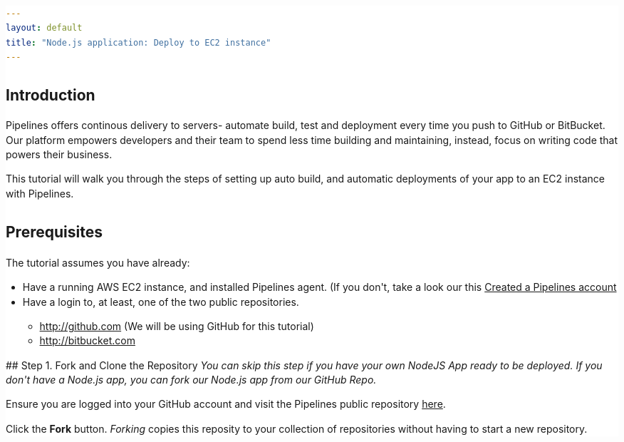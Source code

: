 ```yaml
---
layout: default
title: "Node.js application: Deploy to EC2 instance"
---
```

<style>
img.ttImages{
    display:block;
    margin-left:auto;
    margin-right:auto;
    box-shadow:-6px -6px 8px #888888, 6px -6px 8px #888888;
    width:85%;height:80%;
}</style>
## Introduction
Pipelines offers continous delivery to servers- automate build, test and deployment every time you push to GitHub or BitBucket. Our platform empowers developers and their team to spend less time building and maintaining, instead, focus on writing code that powers their business.

This tutorial will walk you through the steps of setting up auto build, and automatic deployments of your app to an EC2 instance with Pipelines.


## Prerequisites
 The tutorial assumes you have already:
 <ul>
<li>Have a running AWS EC2 instance, and installed Pipelines agent.
   (If you don't, take a look our this <a href="./integrate-amazon.html</a> to get  an EC2 instance set up for NodeJS.)</li>
<li>Have NodeJS and NPM installed</li>
<li><a href="https://pipelines.puppet.com/signup" target="_blank">Created a Pipelines account</a></li>
<li>Have a login to, at least, one of the two public repositories.</li>
<ul>
<li><a href="http://github.com" target="_blank">http://github.com</a> (We will be using GitHub for this tutorial)</li>
<li><a href="http://bitbucket.com" target="_blank">http://bitbucket.com</a></li>
</ul>
</ul>
## Step 1. Fork and Clone the Repository
<i>You can skip this step if you have your own NodeJS App ready to be deployed. If you don't have a Node.js app, you can fork our Node.js app from our GitHub Repo.</i>

Ensure you are logged into your GitHub account and visit the Pipelines public repository <a href="https://github.com/distelli/nodejsbuilddeploy" target="_blank">here</a>.

Click the **Fork** button. <i>Forking</i> copies this reposity to your collection of repositories without having to start a new repository.
